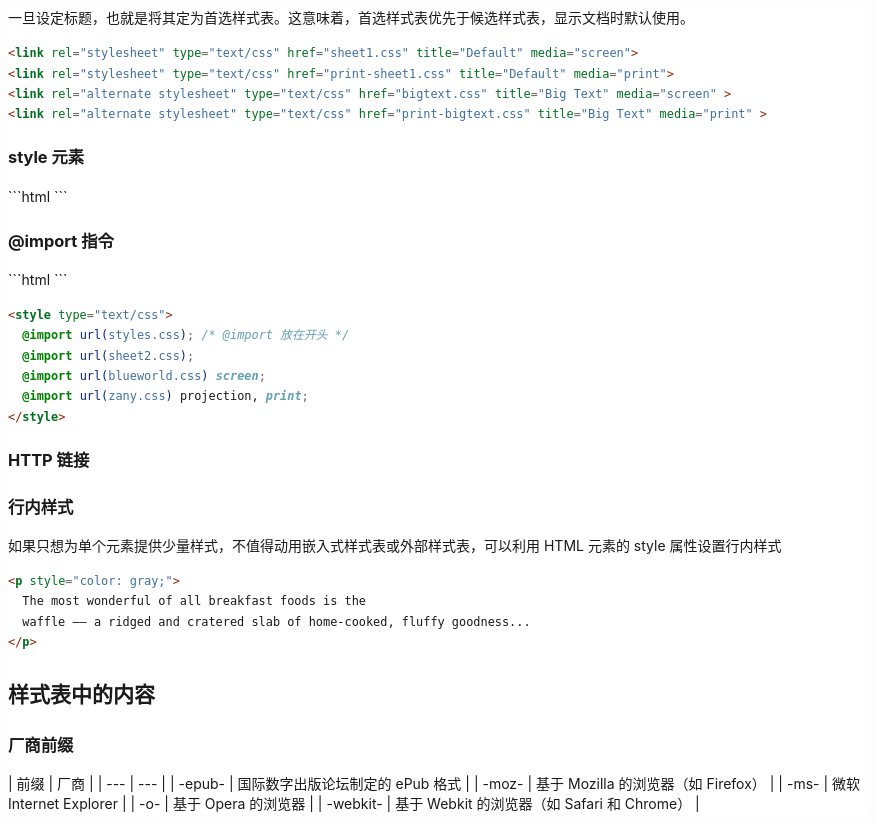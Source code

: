 

一旦设定标题，也就是将其定为首选样式表。这意味着，首选样式表优先于候选样式表，显示文档时默认使用。

```html
<link rel="stylesheet" type="text/css" href="sheet1.css" title="Default" media="screen">
<link rel="stylesheet" type="text/css" href="print-sheet1.css" title="Default" media="print">
<link rel="alternate stylesheet" type="text/css" href="bigtext.css" title="Big Text" media="screen" >
<link rel="alternate stylesheet" type="text/css" href="print-bigtext.css" title="Big Text" media="print" >
```

<h3 id="cDSQA">style 元素</h3>
```html
<style type="text/css" media="all"></style>
```

<h3 id="Wt6P1">@import 指令</h3>
```html
<style type="text/css">
  @import url(styles.css); /* @import 放在开头 */
  h1 {color: gray;}
</style>
```

```html
<style type="text/css">
  @import url(styles.css); /* @import 放在开头 */
  @import url(sheet2.css);
  @import url(blueworld.css) screen;
  @import url(zany.css) projection, print;
</style>
```

<h3 id="MuV9B">HTTP 链接</h3>
<h3 id="EnK4e">行内样式</h3>
如果只想为单个元素提供少量样式，不值得动用嵌入式样式表或外部样式表，可以利用 HTML 元素的 style 属性设置行内样式

```html
<p style="color: gray;">
  The most wonderful of all breakfast foods is the 
  waffle —— a ridged and cratered slab of home-cooked, fluffy goodness...
</p>
```









<h2 id="vxhpc">样式表中的内容</h2>
<h3 id="S3EPp">厂商前缀</h3>
| 前缀 | 厂商 |
| --- | --- |
| -epub- | 国际数字出版论坛制定的 ePub 格式 |
| -moz- | 基于 Mozilla 的浏览器（如 Firefox） |
| -ms- | 微软 Internet Explorer |
| -o- | 基于 Opera 的浏览器 |
| -webkit- | 基于 Webkit 的浏览器（如 Safari 和 Chrome） |
